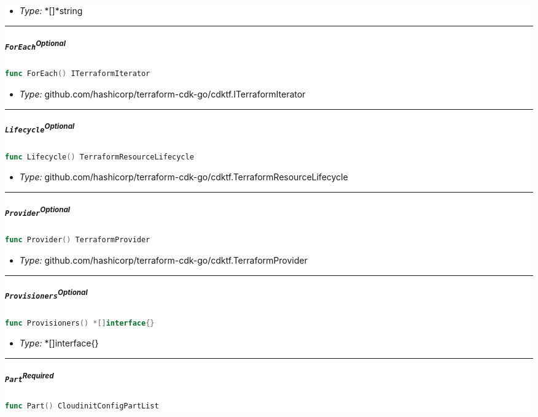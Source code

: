 - *Type:* *[]*string

---

##### `ForEach`<sup>Optional</sup> <a name="ForEach" id="@cdktf/provider-template.cloudinitConfig.CloudinitConfig.property.forEach"></a>

```go
func ForEach() ITerraformIterator
```

- *Type:* github.com/hashicorp/terraform-cdk-go/cdktf.ITerraformIterator

---

##### `Lifecycle`<sup>Optional</sup> <a name="Lifecycle" id="@cdktf/provider-template.cloudinitConfig.CloudinitConfig.property.lifecycle"></a>

```go
func Lifecycle() TerraformResourceLifecycle
```

- *Type:* github.com/hashicorp/terraform-cdk-go/cdktf.TerraformResourceLifecycle

---

##### `Provider`<sup>Optional</sup> <a name="Provider" id="@cdktf/provider-template.cloudinitConfig.CloudinitConfig.property.provider"></a>

```go
func Provider() TerraformProvider
```

- *Type:* github.com/hashicorp/terraform-cdk-go/cdktf.TerraformProvider

---

##### `Provisioners`<sup>Optional</sup> <a name="Provisioners" id="@cdktf/provider-template.cloudinitConfig.CloudinitConfig.property.provisioners"></a>

```go
func Provisioners() *[]interface{}
```

- *Type:* *[]interface{}

---

##### `Part`<sup>Required</sup> <a name="Part" id="@cdktf/provider-template.cloudinitConfig.CloudinitConfig.property.part"></a>

```go
func Part() CloudinitConfigPartList
```
